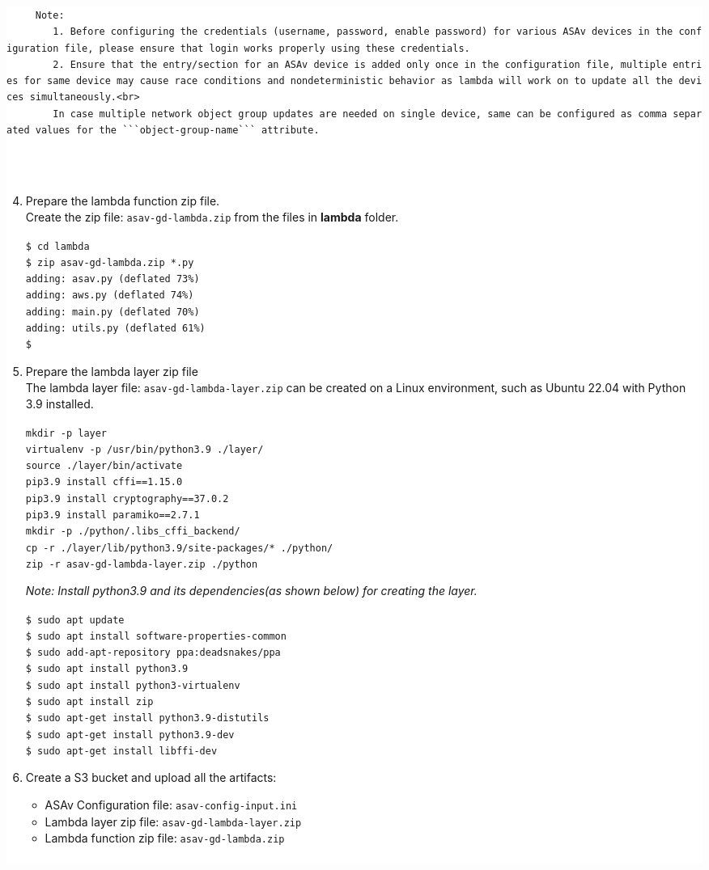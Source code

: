          Note:
            1. Before configuring the credentials (username, password, enable password) for various ASAv devices in the configuration file, please ensure that login works properly using these credentials.
            2. Ensure that the entry/section for an ASAv device is added only once in the configuration file, multiple entries for same device may cause race conditions and nondeterministic behavior as lambda will work on to update all the devices simultaneously.<br>
            In case multiple network object group updates are needed on single device, same can be configured as comma separated values for the ```object-group-name``` attribute.
   <br><br>

  4. Prepare the lambda function zip file.<br>
     Create the zip file: ```asav-gd-lambda.zip``` from the files in **lambda** folder.
      ```
      $ cd lambda
      $ zip asav-gd-lambda.zip *.py
      adding: asav.py (deflated 73%)
      adding: aws.py (deflated 74%)
      adding: main.py (deflated 70%)
      adding: utils.py (deflated 61%)
      $
      ```

  5. Prepare the lambda layer zip file<br>
     The lambda layer file: ```asav-gd-lambda-layer.zip``` can be created on a Linux environment, such as Ubuntu 22.04 with Python 3.9 installed.
      ```
      mkdir -p layer
      virtualenv -p /usr/bin/python3.9 ./layer/
      source ./layer/bin/activate
      pip3.9 install cffi==1.15.0
      pip3.9 install cryptography==37.0.2
      pip3.9 install paramiko==2.7.1
      mkdir -p ./python/.libs_cffi_backend/
      cp -r ./layer/lib/python3.9/site-packages/* ./python/
      zip -r asav-gd-lambda-layer.zip ./python
      ```
     _Note: Install python3.9 and its dependencies(as shown below) for creating the layer._
     ```
     $ sudo apt update
     $ sudo apt install software-properties-common
     $ sudo add-apt-repository ppa:deadsnakes/ppa
     $ sudo apt install python3.9
     $ sudo apt install python3-virtualenv
     $ sudo apt install zip
     $ sudo apt-get install python3.9-distutils
     $ sudo apt-get install python3.9-dev
     $ sudo apt-get install libffi-dev
     ```
     
  6. Create a S3 bucket and upload all the artifacts:
      * ASAv Configuration file: ```asav-config-input.ini```
      * Lambda layer zip file: ```asav-gd-lambda-layer.zip```
      * Lambda function zip file: ```asav-gd-lambda.zip```
      <br><br>
